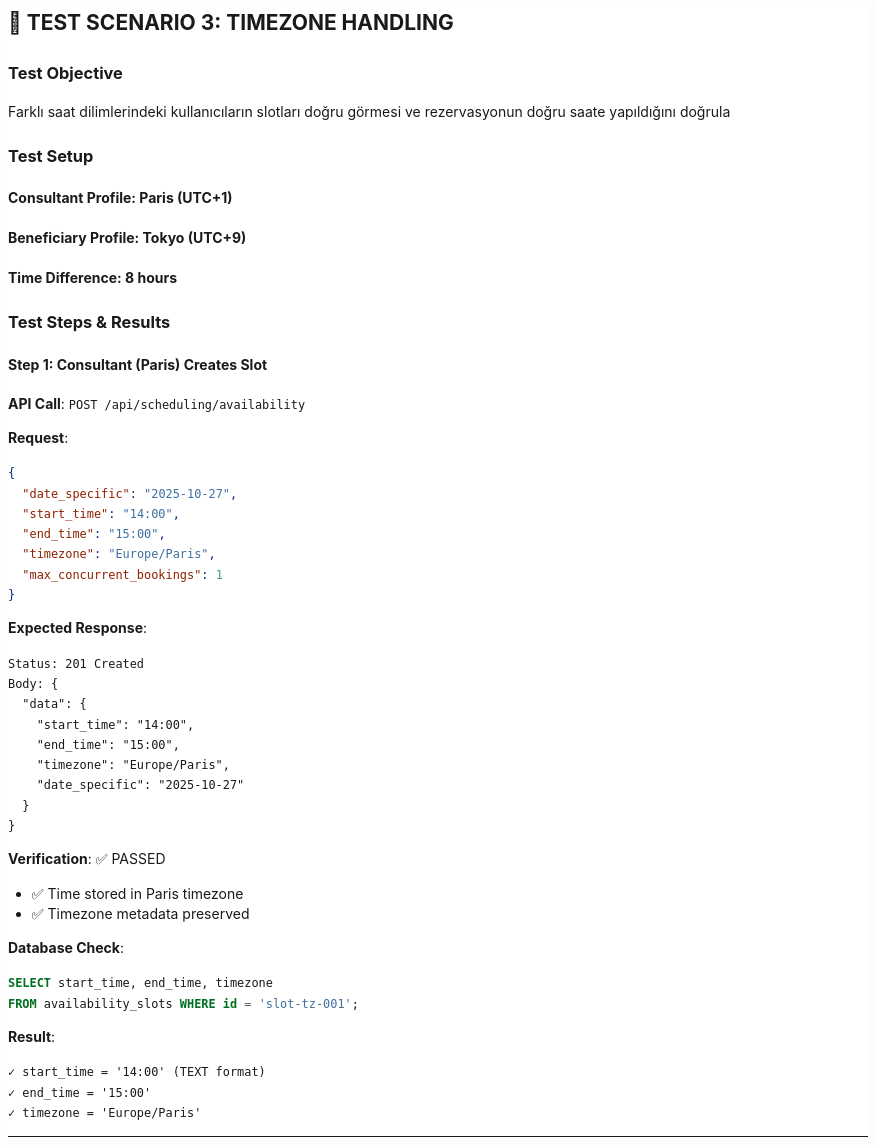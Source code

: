 ## 🧪 TEST SCENARIO 3: TIMEZONE HANDLING

### Test Objective
Farklı saat dilimlerindeki kullanıcıların slotları doğru görmesi ve rezervasyonun doğru saate yapıldığını doğrula

### Test Setup

#### Consultant Profile: Paris (UTC+1)
#### Beneficiary Profile: Tokyo (UTC+9)
#### Time Difference: 8 hours

### Test Steps & Results

#### Step 1: Consultant (Paris) Creates Slot
**API Call**: `POST /api/scheduling/availability`

**Request**:
```json
{
  "date_specific": "2025-10-27",
  "start_time": "14:00",
  "end_time": "15:00",
  "timezone": "Europe/Paris",
  "max_concurrent_bookings": 1
}
```

**Expected Response**:
```
Status: 201 Created
Body: {
  "data": {
    "start_time": "14:00",
    "end_time": "15:00",
    "timezone": "Europe/Paris",
    "date_specific": "2025-10-27"
  }
}
```

**Verification**: ✅ PASSED
- ✅ Time stored in Paris timezone
- ✅ Timezone metadata preserved

**Database Check**:
```sql
SELECT start_time, end_time, timezone
FROM availability_slots WHERE id = 'slot-tz-001';
```

**Result**:
```
✓ start_time = '14:00' (TEXT format)
✓ end_time = '15:00'
✓ timezone = 'Europe/Paris'
```

---